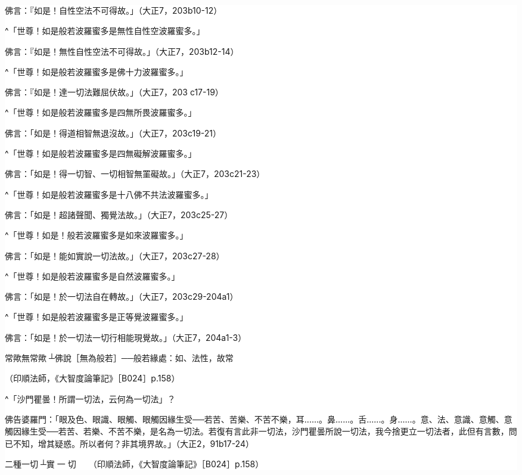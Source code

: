 佛言：『如是！自性空法不可得故。」（大正7，203b10-12）

[^185]: 〔法〕－【聖】，法＋（空）【石】。（大正25，520d，n.8）

[^186]: 《大般若波羅蜜多經》卷437〈42 不可得品〉：

^「世尊！如是般若波羅蜜多是無性自性空波羅蜜多。」

佛言：『如是！無性自性空法不可得故。」（大正7，203b12-14）

[^187]: （八）＋背【石】。（大正25，520d，n.16）

[^188]: （九次第）＋定【石】。（大正25，521d，n.1）

[^189]: 〔忍〕－【宋】【宮】【聖】。（大正25，520d，n.2）

[^190]: 《大般若波羅蜜多經》卷437〈42 不可得品〉：

^「世尊！如是般若波羅蜜多是佛十力波羅蜜多。」

佛言：『如是！達一切法難屈伏故。」（大正7，203 c17-19）

[^191]: 《大般若波羅蜜多經》卷437〈42 不可得品〉：

^「世尊！如是般若波羅蜜多是四無所畏波羅蜜多。」

佛言：「如是！得道相智無退沒故。」（大正7，203c19-21）

[^192]: 〔諸〕－【宋】【元】【明】【宮】。（大正25，521d，n.4）

[^193]: 〔無〕－【聖】。（大正25，521d，n.5）

[^194]: 《大般若波羅蜜多經》卷437〈42 不可得品〉：

^「世尊！如是般若波羅蜜多是四無礙解波羅蜜多。」

佛言：「如是！得一切智、一切相智無罣礙故。」（大正7，203c21-23）

[^195]: 《大般若波羅蜜多經》卷437〈42 不可得品〉：

^「世尊！如是般若波羅蜜多是十八佛不共法波羅蜜多。」

佛言：「如是！超諸聲聞、獨覺法故。」（大正7，203c25-27）

[^196]: 〔者〕－【元】【明】。（大正25，521d，n.6）

[^197]: 說＝語【宋】【元】【明】【宮】【聖】。（大正25，521d，n.7）

[^198]: 《大般若波羅蜜多經》卷437〈42 不可得品〉：

^「世尊！如是！般若波羅蜜多是如來波羅蜜多。」

佛言：「如是！能如實說一切法故。」（大正7，203c27-28）

[^199]: 《大般若波羅蜜多經》卷437〈42 不可得品〉：

^「世尊！如是般若波羅蜜多是自然波羅蜜多。」

佛言：「如是！於一切法自在轉故。」（大正7，203c29-204a1）

[^200]: 〔智〕－【宋】【元】【明】【宮】。（大正25，521d，n.8）

[^201]: 《大般若波羅蜜多經》卷437〈42 不可得品〉：

^「世尊！如是般若波羅蜜多是正等覺波羅蜜多。」

佛言：「如是！於一切法一切行相能現覺故。」（大正7，204a1-3）

[^202]: 參見《大智度論》卷43（大正25，371a21-24）、卷57（467c25-29）、卷65（515c15-17，516c5-10）。

[^203]: ┌須菩提說有為般若──觀法緣生，有為法，故無常

常歟無常歟 ┴佛說［無為般若］──般若緣處：如、法性，故常

（印順法師，《大智度論筆記》［B024］p.158）

[^204]: 參見《摩訶般若波羅蜜經》卷12（大正8，312
b16-17），《大智度論》卷65（大正25，521a22-24）。

[^205]: 《雜阿含經》卷13（321經）：

^「沙門瞿曇！所謂一切法，云何為一切法」？

佛告婆羅門：「眼及色、眼識、眼觸、眼觸因緣生受──若苦、苦樂、不苦不樂，耳......。鼻......。舌......。身......。意、法、意識、意觸、意觸因緣生受──若苦、若樂、不苦不樂，是名為一切法。若復有言此非一切法，沙門瞿曇所說一切法，我今捨更立一切法者，此但有言數，問已不知，增其疑惑。所以者何？非其境界故。」（大正2，91b17-24）

[^206]: 《雜阿含經》卷13（319經）：^「佛告婆羅門：『一切者，謂十二入處──眼、色，耳、聲，鼻、香，舌、味，身、觸，意、法。是名一切。』」（大正2，91a27-29）

[^207]: 〔無〕－【宮】。（大正25，521d，n.9）

[^208]: 有為無為互不相離。（印順法師，《大智度論筆記》［E001］p.285）

[^209]: ┌名字一切

二種一切 ┴實 一 切　　（印順法師，《大智度論筆記》［B024］p.158）

[^210]: 〔四〕－【宋】【宮】。（大正25，521d，n.11）

[^211]: 《雜阿含經》卷15（394經）：「^爾時，世尊告諸比丘：『譬如日出，明相先起。如是正盡苦亦有前相起？謂知四聖諦。何等為四？知苦聖諦、知苦集聖諦、知苦滅聖諦、知苦滅道跡聖諦。』」（大正2，106b25-28）


[^1]: 身＋（意）【石】。（大正25，515d，n.6）
[^2]: 刑＝形【宋】【元】【明】【宮】【聖】【石】。（大正25，515d，n.7）
[^3]: 耄（^ㄇㄠˋ）：1.年老，高齡。古稱大約七十至九十歲的年紀。《毛傳》：八十曰耄。《毛傳》：耄，老也。《禮記‧曲禮上》：八十、九十曰耄。（《漢語大詞典》（八），p.642）
[^4]: 《大般若波羅蜜多經》卷437〈41
[^5]: 〔日〕－【宋】【元】【明】。（大正25，515d，n.9）
[^6]: 〔處〕－【宋】【元】【明】【宮】。（大正25，515d，n.11）
[^7]: 〔是〕－【宋】【元】【明】【宮】。（大正25，515d，n.13）
[^8]: 一切＋（種）【元】【明】。（大正25，515d，n.14）
[^9]: 伽＝加【宋】。（大正25，515d，n.15）
[^10]: 〔得〕－【石】。（大正25，515d，n.16）
[^11]: 《大般若波羅蜜多經》卷437〈41
[^12]: 染＋（污）【石】。（大正25，515d，n.17）
[^13]: 《大般若波羅蜜多經》卷437〈41
[^14]: 《大般若波羅蜜多經》卷437〈41
[^15]: 《大般若波羅蜜多經》卷437〈41
[^16]: 《大般若波羅蜜多經》卷437〈41
[^17]: 捨＋（不與）【石】＊。（大正25，515d，n.19）
[^18]: 《大般若波羅蜜多經》卷437〈41
[^19]: 〈功德品〉，參見《摩訶般若波羅蜜經》卷8〈31
[^20]: 〈地獄品〉，參見《摩訶般若波羅蜜經》卷11〈41
[^21]: 《正觀》（6），p.173：《大智度論》卷57〈32
[^22]: （1）順＝慎【石】。（大正25，515d，n.23）
[^23]: （1）𤻝＝儜【聖】。（大正25，515d，n.24）
[^24]: 御＝禦【宋】【元】【明】【宮】。（大正25，515d，n.25）
[^25]: 說＋（法）【聖】【石】。（大正25，516d，n.1）
[^26]: 味＝三昧【聖】【石】。（大正25，516d，n.2）
[^27]: （1）精＝受【宮】【聖】【石】。（大正25，516d，n.3）
[^28]: 欝單曰＝欝單越【宋】【元】【明】【宮】。（大正25，516d，n.4）
[^29]: 淨：三事勝天。（印順法師，《大智度論筆記》［H001］p.390）
[^30]: 淫＝婬【宋】【元】【明】【宮】＊。（大正25，516d，n.5）
[^31]: 精懃＝精進【石】。（大正25，516d，n.6）
[^32]: （1）《長阿含經》卷20（30經）〈世記經‧忉利天品〉：
[^33]: 逐＝逮【聖】。（大正25，516d，n.7）
[^34]: 去＋（故）【聖】。（大正25，516d，n.8）
[^35]: 《正觀》（6），p.173：參見《摩訶般若波羅蜜經》卷9〈36
[^36]: 《大智度論》卷13〈1
[^37]: 明註曰：「來」下，宋南藏有「不」字。（大正25，516d，n.9）
[^38]: 〔人〕－【聖】。（大正25，516d，n.10）
[^39]: 案：對應經文及依論說「佛可須菩提所言」，此疑為「須菩提」所說。
[^40]: 如如意珠，能滿一切眾生願，與樂拔苦。（印順法師，《大智度論筆記》［H018］p.390）
[^41]: ┌分別善惡──世間般若
[^42]: 《正觀》（6），p.174：簡單說，是指同一品所說「般若波羅蜜名為大珍寶」之經文《大智度論》卷65〈43
[^43]: 〔相亦不〕－【宋】【宮】。（大正25，516d，n.12）
[^44]: 〔益〕－【宋】【元】【明】【宮】。（大正25，516d，n.13）
[^45]: 世界＝國土【石】。（大正25，516d，n.14）
[^46]: 虛空：雖無有法，而因虛空得有所作。（印順法師，《大智度論筆記》［E013］p.309）
[^47]: 實相：所謂般若。（印順法師，《大智度論筆記》［E001］p.284）
[^48]: 〔人〕－【石】。（大正25，516d，n.15）
[^49]: 〔求〕－【宋】【元】【明】【宮】。（大正25，516d，n.16）
[^50]: 法性常住。（印順法師，《大智度論筆記》［E005］p.295）
[^51]: 漚＝優【元】【明】。（大正25，516d，n.17）
[^52]: 波頭摩華＝波頭暮【宋】【宮】【聖】。（大正25，516d，n.18）
[^53]: 拘物頭華＝拘物陀【宋】【宮】【聖】。（大正25，516d，n.19）
[^54]: 李通玄撰，《新華嚴經論》卷13：「^優鉢羅華者，此云青色華，似藕，其葉狹長，近下小圓上漸尖，似佛眼故，其華莖無刺，准歎佛中目淨脩廣如青蓮，即是青蓮華葉也。波頭摩華者，此云赤蓮華；其華莖有刺。拘物頭華者，其莖有刺；或云赤白華，葉頭未開敷時，狀如郁蹙然也。芬陀利華者，白蓮華也。」（大正36，806c21-27）
[^55]: （作）＋如【聖】。（大正25，516d，n.20）
[^56]: 輪轉＝轉輪【聖】，＝轉法輪【石】。（大正25，516d，n.21）
[^57]: 《大品經義疏》卷7：「^佛破，三句：畢竟空泯諸天一轉二轉之見，二用無法有法空泯轉還之見。說世間生為轉，說世間滅為還；今有法本空故不轉，無此空故不還。一問答總釋非一非二、非轉非還者，不破之也，自相空故了。」（卍新續藏24，288c3-7）
[^58]: 法輪＝法輪轉【聖】，＝轉法輪【石】。（大正25，516d，n.22）
[^59]: 〔故出〕－【宋】【宮】。（大正25，516d，n.23）
[^60]: 法＋（轉）【聖】。（大正25，516d，n.24）
[^61]: 《大般若波羅蜜多經》卷437〈41
[^62]: 《大般若波羅蜜多經》卷437〈41 無摽幟品〉：
[^63]: 相＝性【宋】【元】【明】【宮】【聖】。（大正25，517d，n.1）
[^64]: 〔般若〕－【宋】【元】【明】【宮】。（大正25，517d，n.2）
[^65]: 《大般若波羅蜜多經》卷437〈41 無摽幟品〉：
[^66]: 照＝詔【宋】【宮】。（大正25，517d，n.3）
[^67]: 案：依論釋，在「顯現」與「解釋」之間，尚有「說法」一項，故此處序號依論釋標示。
[^68]: 《大般若波羅蜜多經》卷437〈41
[^69]: 《大般若波羅蜜多經》卷437〈41
[^70]: 曰＋（時）【石】。（大正25，517d，n.5）
[^71]: （發）＋大【聖】。（大正25，517d，n.6）
[^72]: 踊＝誦【明】。（大正25，517d，n.7）
[^73]: 〔轉〕－【石】。（大正25，517d，n.8）
[^74]: （行）＋得【聖】。（大正25，517d，n.9）
[^75]: 輪轉＝轉輪【石】。（大正25，517d，n.10）
[^76]: 密＝蜜【明】。（大正25，517d，n.11）
[^77]: 佛事有二。（印順法師，《大智度論筆記》［B023］p.156）
[^78]: 一、發無上心，二、行六度得深三昧總持，三、得無生忍，四、從初地至十地，五、得一生補處，六、坐道場成佛。（印順法師，《大智度論筆記》［E019］p.318）
[^79]: 大樹，大雨多受；小樹，則少受：通《法華》。（印順法師，《大智度論筆記》［E005］p.294）
[^80]: 〔以〕－【宋】【元】【明】【宮】。（大正25，517d，n.12）
[^81]: （執）＋涅槃【聖】【石】。（大正25，517d，n.13）
[^82]: 輪＝轉【元】【明】。（大正25，517d，n.14）
[^83]: 法輪：般若是。（印順法師，《大智度論筆記》［E002］p.287）
[^84]: 不：緣起，不生不滅。（印順法師，《大智度論筆記》［E010］p.303）
[^85]: 十八空：無法是法空。（印順法師，《大智度論筆記》［E005］p.295）
[^86]: ┌說　　　有┐
[^87]: （是）＋中【石】。（大正25，517d，n.16）
[^88]: ┌用上三句破
[^89]: 〔是〕－【宋】【元】【明】【宮】。（大正25，517d，n.17）
[^90]: （自）＋相【聖】【石】。（大正25，517d，n.18）
[^91]: 般若名大：空而能益。（印順法師，《大智度論筆記》［E018］p.316）
[^92]: 礙＝破【宋】【元】【明】【宮】。（大正25，517d，n.20）
[^93]: 諸＝著【聖】。（大正25，517d，n.21）
[^94]: （諸）＋虛誑【聖】。（大正25，517d，n.22）
[^95]: 斷煩惱：斷與不斷。（印順法師，《大智度論筆記》［E015］p.311）
[^96]: 〔相〕－【宋】【宮】。（大正25，517d，n.23）
[^97]: 諸法不轉生死，不入涅槃：無轉無還。（印順法師，《大智度論筆記》［E013］p.308）
[^98]: 十門解釋般若。（印順法師，《大智度論筆記》［E013］p.309）
[^99]: 案：15.通" 按 "。依據，按照。16.通" 按 "。查考，考核。17.通" 按
[^100]: 〔為〕－【石】。（大正25，518d，n.3）
[^101]: 實＝寶【明】。（大正25，518d，n.5）
[^102]: 說＋（亦）【宋】【元】【明】【宮】。（大正25，518d，n.7）
[^103]: （1）（（大智度論釋諸波羅蜜品第四十四））十四字＝（（大智度論釋第四十四品經遍歎品））十四字【宮】，＝（（大智度論釋第四十三品百波羅蜜品））十五字【聖】，＝（（摩訶般若波羅蜜品第四十三百波羅蜜品））十七字【石】，〔大智度論〕－【明】。（大正25，518d，n.9）
[^104]: 《大品經義疏》卷7：「^行諸行皆到彼岸，所以皆云般羅蜜也。品九十句為四：一、法說歎、二、譬喻歎、三、離^※^過歎、四、得門歎。」（卍新續藏24，289a8-10）
[^105]: 石山本無「一」乃至「十七」等記數。（大正25，518d，n.11）
[^106]: 《大般若波羅蜜多經》卷437〈42 不可得品〉：
[^107]: 《大般若波羅蜜多經》卷437〈42 不可得品〉：
[^108]: 《大般若波羅蜜多經》卷437〈42 不可得品〉：
[^109]: 《大般若波羅蜜多經》卷437〈42 不可得品〉：
[^110]: 《大般若波羅蜜多經》卷437〈42 不可得品〉：
[^111]: 《大般若波羅蜜多經》卷437〈42 不可得品〉：
[^112]: 移：2.變動，改變。（《漢語大詞典》（八），p.73）
[^113]: 伏：1.覆也。（《漢語大詞典》（一），p.1180）
[^114]: 《大般若波羅蜜多經》卷437〈42 不可得品〉：
[^115]: 《大般若波羅蜜多經》卷437〈42 不可得品〉：
[^116]: 《大般若波羅蜜多經》卷437〈42 不可得品〉：
[^117]: （1）《大般若波羅蜜多經》卷437〈42 不可得品〉：
[^118]: 《大般若波羅蜜多經》卷437〈42 不可得品〉：
[^119]: 參見《大智度論》卷65〈43
[^120]: （為）＋若【宋】【元】【宮】，若＋（波羅蜜）【聖】【石】。（大正25，518d，n.12）
[^121]: 為＝若【宋】【元】，〔為〕－【宮】。（大正25，518d，n.13）
[^122]: 《大智度論》卷65〈43
[^123]: 〔大〕－【宋】【宮】【聖】。（大正25，518d，n.14）
[^124]: 我無我有無＝無我有我【聖】。（大正25，518d，n.16）
[^125]: 邊。（印順法師，《大智度論筆記》［E013］p.309）
[^126]: 《大智度論》卷1〈1
[^127]: （有）＋邊【元】【明】【石】。（大正25，518d，n.17）
[^128]: 無＝處無有【元】【明】【聖】【石】。（大正25，518d，n.18）
[^129]: 受＝愛【石】。（大正25，518d，n.19）
[^130]: （無著處）＋是【宋】【元】【明】【聖】【石】。（大正25，518d，n.20）
[^131]: 名＝是【石】。（大正25，518d，n.22）
[^132]: ┌此岸──生死
[^133]: 心境互不相離：名色不相離。（印順法師，《大智度論筆記》［E004］p.292）
[^134]: 印：11.印證。（《漢語大詞典》（二），p.512）
[^135]: ┌眾生作──如布施等
[^136]: （不）＋作【宋】【元】【明】【宮】【聖】。（大正25，519d，n.1）
[^137]: （1）《大智度論》卷62〈41
[^138]: 石山本無「十八」乃至「四十三」等記數。（大正25，519d，n.3）
[^139]: 《大般若波羅蜜多經》卷437〈42 不可得品〉：
[^140]: 《大智度論》卷6〈1
[^141]: 《大般若波羅蜜多經》卷437〈42 不可得品〉：
[^142]: 《大般若波羅蜜多經》卷437〈42 不可得品〉：
[^143]: 《大般若波羅蜜多經》卷437〈42 不可得品〉：
[^144]: 《大般若波羅蜜多經》卷437〈42 不可得品〉：
[^145]: 《大般若波羅蜜多經》卷437〈42 不可得品〉：
[^146]: 《大般若波羅蜜多經》卷437〈42 不可得品〉：
[^147]: （1）《摩訶般若波羅蜜經》卷12〈44 遍歎品〉：
[^148]: 一切法無分別故＝不生性【聖】。（大正25，519d，n.5）
[^149]: 《大般若波羅蜜多經》卷437〈42 不可得品〉：
[^150]: 《大般若波羅蜜多經》卷437〈42 不可得品〉：
[^151]: 《大般若波羅蜜多經》卷437〈42 不可得品〉：
[^152]: （無）＋斷【聖】＊。（大正25，519d，n.6）
[^153]: （1）《放光般若經》卷10〈45 等品〉：
[^154]: 《大般若波羅蜜多經》卷437〈42 不可得品〉：
[^155]: 《大般若波羅蜜多經》卷437〈42 不可得品〉：
[^156]: 《大般若波羅蜜多經》卷437〈42 不可得品〉：
[^157]: 《大般若波羅蜜多經》卷437〈42 不可得品〉：
[^158]: 《大般若波羅蜜多經》卷437〈42 不可得品〉：
[^159]: （化）＋幻【石】。（大正25，519d，n.7）
[^160]: 〔人〕－【宋】【元】【明】【宮】【聖】。（大正25，519d，n.8）
[^161]: 《大智度論》卷73〈56
[^162]: 〔無憶〕－【宋】【宮】。（大正25，519d，n.10）
[^163]: 相＝想【元】【明】【石】下同。（大正25，519d，n.11）
[^164]: 《大品經義疏》卷7：「^非但愛不能染，一切有所得觀解皆是妄解，不能染也。」（卍新續藏24，289c10-11）
[^165]: 無欲無瞋無癡：虛誑[無]{.underline}性故名無，非是離彼。（印順法師，《大智度論筆記》〔E013〕，p.309）
[^166]: 斷煩惱：不斷。（印順法師，《大智度論筆記》［E015］p.311）
[^167]: 《大智度論》卷38〈4
[^168]: 不離。（印順法師，《大智度論筆記》［E013］p.309）
[^169]: 〔波羅蜜〕－【宋】【元】【明】【宮】【聖】＊。（大正25，520d，n.1）
[^170]: 〔得〕－【宋】【宮】。（大正25，520d，n.2）
[^171]: 是＝量【元】【明】【聖】【石】。（大正25，520d，n.3）
[^172]: 玅境法師編，《摩訶般若波羅蜜經冠科》，p.544。
[^173]: 《大品經義疏》卷7：「^『無常波羅蜜』下第四，就得門北人^※^。......今為二：初歎無行不成，二歎無果不滿也。」（卍新續藏24，289c21-24）
[^174]: 《大般若波羅蜜多經》卷437〈42 不可得品〉：
[^175]: 石山本無「四十四」乃至「九十」等記數。（大正25，520d，n.4）
[^176]: （苦）＋惱【元】【明】。（大正25，520d，n.6）
[^177]: 《大般若波羅蜜多經》卷437〈42 不可得品〉：
[^178]: （1）釋十八空義。（印順法師，《大智度論筆記》〔E005〕，p.294）。
[^179]: 《大般若波羅蜜多經》卷437〈42 不可得品〉：
[^180]: 法＋（性）【聖】。（大正25，520d，n.7）
[^181]: 《大般若波羅蜜多經》卷437〈42 不可得品〉：
[^182]: 《大般若波羅蜜多經》卷437〈42 不可得品〉：
[^183]: 《大般若波羅蜜多經》卷437〈42 不可得品〉：
[^184]: 《大般若波羅蜜多經》卷437〈42 不可得品〉：
[^212]: 阿羅漢果分別即是三乘。（印順法師，《大智度論筆記》［E019］p.318）
[^213]: （1）參見《摩訶般若波羅蜜經》卷5〈19
[^214]: ┌常住般若──────痴慧不可得
[^215]: 參見《大智度論》卷25〈1 序品〉（大正25，245c26-246a13）。
[^216]: 參見《大智度論》卷24〈1 序品〉（大正25，235c22-241b15）。
[^217]: 〔度〕－【宋】【元】【明】【宮】。（大正25，521d，n.14）
[^218]: 十方＝十力【宋】【元】【明】【宮】。（大正25，521d，n.15）
[^219]: 十力：力實無量，為生說十。（印順法師，《大智度論筆記》［E006］p.297）
[^220]: 法眼：即道種智。（印順法師，《大智度論筆記》［E013］p.309）
[^221]: 〔涅槃〕－【聖】。（大正25，521d，n.16）
[^222]: 聞＋（法）【宋】【元】【明】【宮】，（說）【聖】。（大正25，521d，n.17）
[^223]: 〔皆〕－【宮】。（大正25，521d，n.18）
[^224]: （1）《大正藏》原作「於於」，今依《高麗藏》作「於」（第14冊，1033c5）。
[^225]: （1）（佛）＋法【聖】。（大正25，521d，n.22）
[^226]: （1）《大智度論》卷2〈1 序品〉：
[^227]: 語＝說【宮】，（諸）＋語【聖】【石】。（大正25，521d，n.26）
[^228]: 自然：二說。（印順法師，《大智度論筆記》［E012］p.302）
[^229]: ┌蘊界處等
[^230]: 伎術：技藝方術。（《漢語大詞典》（一），p.1179）
[^231]: ┌凡夫法